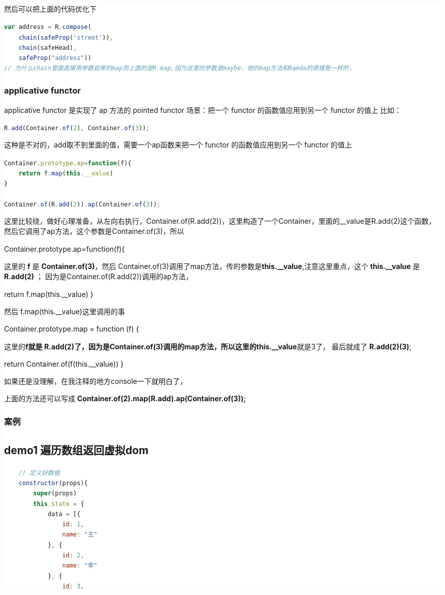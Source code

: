 ```js
```
然后可以把上面的代码优化下
```js
var address = R.compose(
    chain(safeProp('street')),
    chain(safeHead),
    safeProp("address"))
// 为什么chain里面直接用参数自带的map而上面的是R.map,因为这里的参数是maybe，他的map方法和Ramda的原理是一样的，
```
### applicative functor
applicative functor 是实现了 ap 方法的 pointed functor
场景：把一个 functor 的函数值应用到另一个 functor 的值上
比如：

```js
R.add(Container.of(2), Container.of(3));
```

这种是不对的，add取不到里面的值，需要一个ap函数来把一个 functor 的函数值应用到另一个 functor 的值上
```js
Container.prototype.ap=function(f){
    return f.map(this.__value)
}

Container.of(R.add(2)).ap(Container.of(3));
```

这里比较绕，做好心理准备，从左向右执行，Container.of(R.add(2))，这里构造了一个Container，里面的__value是R.add(2)这个函数，然后它调用了ap方法，这个参数是Container.of(3)，所以

Container.prototype.ap=function(f){

这里的 **f** 是 **Container.of(3)**，然后 Container.of(3)调用了map方法，传的参数是**this.__value**,注意这里重点，这个 **this.__value** 是 **R.add(2)** ； 因为是Container.of(R.add(2))调用的ap方法，

return f.map(this.__value)
}

然后 f.map(this.__value)这里调用的事

Container.prototype.map = function (f) {

这里的**f就是 R.add(2)**了，因为是**Container.of(3)**调用的map方法，所以这里的**this.__value**就是3了， 最后就成了 **R.add(2)(3)**;

return Container.of(f(this.__value))
}

如果还是没理解，在我注释的地方console一下就明白了，

上面的方法还可以写成
**Container.of(2).map(R.add).ap(Container.of(3));**

### 案例
## demo1 遍历数组返回虚拟dom
```js
    // 定义好数据
    constructor(props){
        super(props)
        this.state = {
            data = [{
                id: 1,
                name: "王"
            }, {
                id: 2,
                name: "李"
            }, {
                id: 3,
```